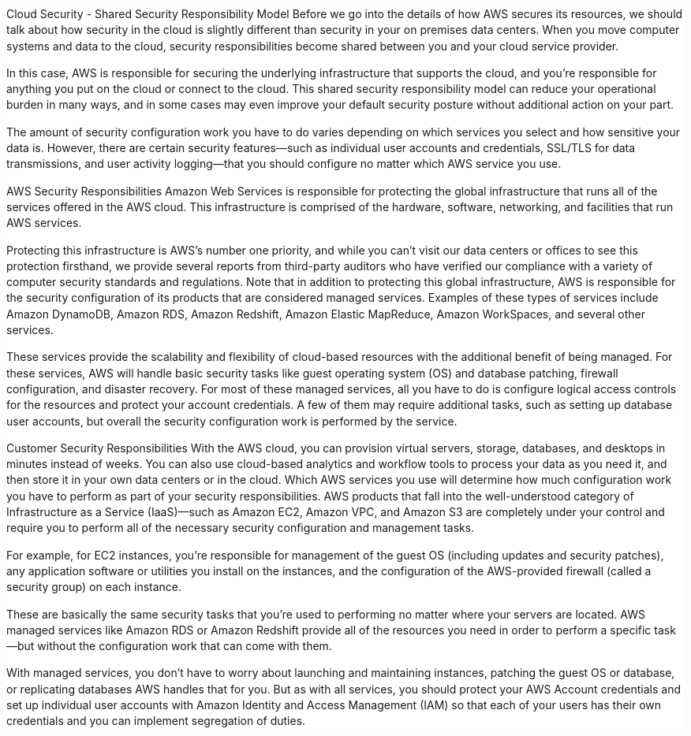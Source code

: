 Cloud Security - Shared Security Responsibility Model
Before we go into the details of how AWS secures its resources, we should talk about how security in the cloud is slightly different than security in your on premises data centers. When you move computer systems and data to the cloud, security responsibilities become shared between you and your cloud service provider.

In this case, AWS is responsible for securing the underlying infrastructure that supports the cloud, and you’re responsible for anything you put on the cloud or connect to the cloud. This shared security responsibility model can reduce your operational burden in many ways, and in some cases may even improve your default security posture without additional action on your part.

The amount of security configuration work you have to do varies depending on which services you select and how sensitive your data is. However, there are certain security features—such as individual user accounts and credentials, SSL/TLS for data transmissions, and user activity logging—that you should configure no matter which AWS service you use.

AWS Security Responsibilities
Amazon Web Services is responsible for protecting the global infrastructure that runs all of the services offered in the AWS cloud. This infrastructure is comprised of the hardware, software, networking, and facilities that run AWS services.

Protecting this infrastructure is AWS’s number one priority, and while you can’t visit our data centers or offices to see this protection firsthand, we provide several reports from third-party auditors who have verified our compliance with a variety of computer security standards and regulations. Note that in addition to protecting this global infrastructure, AWS is responsible for the security configuration of its products that are considered managed services. Examples of these types of services include Amazon DynamoDB, Amazon RDS, Amazon Redshift, Amazon Elastic MapReduce, Amazon WorkSpaces, and several other services.

These services provide the scalability and flexibility of cloud-based resources with the additional benefit of being managed. For these services, AWS will handle basic security tasks like guest operating system (OS) and database patching, firewall configuration, and disaster recovery. For most of these managed services, all you have to do is configure logical access controls for the resources and protect your account credentials. A few of them may require additional tasks, such as setting up database user accounts, but overall the security configuration work is performed by the service.

Customer Security Responsibilities
With the AWS cloud, you can provision virtual servers, storage, databases, and desktops in minutes instead of weeks. You can also use cloud-based analytics and workflow tools to process your data as you need it, and then store it in your own data centers or in the cloud. Which AWS services you use will determine how much configuration work you have to perform as part of your security responsibilities. AWS products that fall into the well-understood category of Infrastructure as a Service (IaaS)—such as Amazon EC2, Amazon VPC, and Amazon S3 are completely under your control and require you to perform all of the necessary security configuration and management tasks.

For example, for EC2 instances, you’re responsible for management of the guest OS (including updates and security patches), any application software or utilities you install on the instances, and the configuration of the AWS-provided firewall (called a security group) on each instance.

These are basically the same security tasks that you’re used to performing no matter where your servers are located. AWS managed services like Amazon RDS or Amazon Redshift provide all of the resources you need in order to perform a specific task—but without the configuration work that can come with them.

With managed services, you don’t have to worry about launching and maintaining instances, patching the guest OS or database, or replicating databases AWS handles that for you. But as with all services, you should protect your AWS Account credentials and set up individual user accounts with Amazon Identity and Access Management (IAM) so that each of your users has their own credentials and you can implement segregation of duties.
